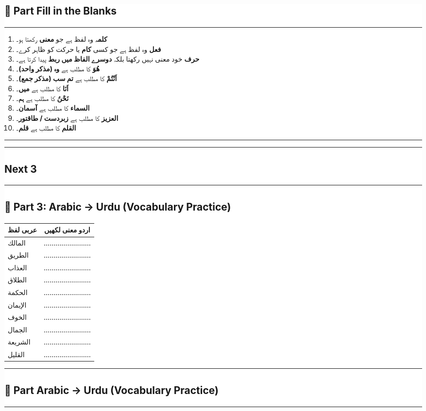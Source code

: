 
## 🧩 Part Fill in the Blanks

---

1. **کلمہ** وہ لفظ ہے جو **معنی** رکھتا ہو۔
2. **فعل** وہ لفظ ہے جو کسی **کام** یا حرکت کو ظاہر کرے۔
3. **حرف** خود معنی نہیں رکھتا بلکہ **دوسرے الفاظ میں ربط** پیدا کرتا ہے۔
4. **ھُوَ** کا مطلب ہے **وہ (مذکر واحد)**۔
5. **اَنْتُمْ** کا مطلب ہے **تم سب (مذکر جمع)**۔
6. **اَنَا** کا مطلب ہے **میں**۔
7. **نَحْنُ** کا مطلب ہے **ہم**۔
8. **السماء** کا مطلب ہے **آسمان**۔
9. **العزیز** کا مطلب ہے **زبردست / طاقتور**۔
10. **القلم** کا مطلب ہے **قلم**۔

---

---

## Next 3

---

## 🧩 Part 3: Arabic → Urdu (Vocabulary Practice)

| عربی لفظ | اردو معنی لکھیں |
| -------- | --------------- |
| المالك   | ……………………        |
| الطریق   | ……………………        |
| العذاب   | ……………………        |
| الطلاق   | ……………………        |
| الحکمة   | ……………………        |
| الإيمان  | ……………………        |
| الخوف    | ……………………        |
| الجمال   | ……………………        |
| الشريعة  | ……………………        |
| القلیل   | ……………………        |

---

## 🧩 Part Arabic → Urdu (Vocabulary Practice)

---
